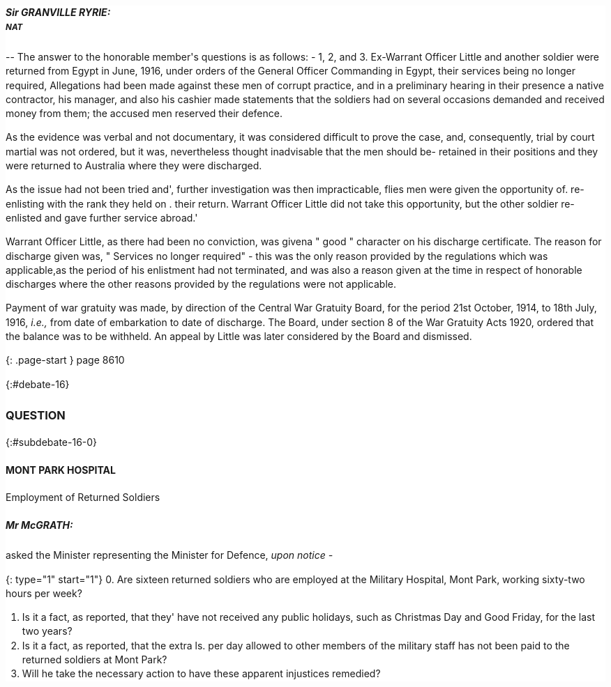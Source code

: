 ##### Sir GRANVILLE RYRIE:<br><small class="text-muted">NAT</small>

-- The answer to the honorable member's questions is as follows: - 1, 2, and 3. Ex-Warrant Officer Little and another soldier were returned from Egypt in June, 1916, under orders of the General Officer Commanding in Egypt, their services being no longer required, Allegations had been made against these men of corrupt practice, and in a preliminary hearing in their presence a native contractor, his manager, and also his cashier made statements that the soldiers had on several occasions demanded and received money from them; the accused men reserved their defence. 

As the evidence was verbal and not documentary, it was considered difficult to prove the case, and, consequently, trial by court martial was not ordered, but it was, nevertheless thought inadvisable that the men should be- retained in their positions and they were returned to Australia where they were discharged. 

As the issue had not been tried and', further investigation was then impracticable, flies men were given the opportunity of. re-enlisting  with  the rank they held on . their return. Warrant Officer Little did not take this opportunity, but the other soldier re-enlisted and gave further service abroad.' 

Warrant Officer Little, as there had been no conviction, was givena " good " character on his discharge certificate. The reason for discharge given was, " Services no longer required" - this was the only reason provided by the regulations which was applicable,as the period of his enlistment had not terminated, and was also a reason given at the time in respect of honorable discharges where the other reasons provided by the regulations were not applicable. 

Payment of war gratuity was made, by direction of the Central War Gratuity Board, for the period 21st October, 1914, to 18th July, 1916,  *i.e.,*  from date of embarkation to date of discharge. The Board, under section 8 of the War Gratuity Acts 1920, ordered that the balance was to be withheld. An appeal by Little was later considered by the Board and dismissed. 

{: .page-start }
page 8610

{:#debate-16}
### QUESTION

{:#subdebate-16-0}
#### MONT PARK HOSPITAL

Employment of Returned Soldiers

##### Mr McGRATH:

asked the Minister representing the Minister for Defence,  *upon notice -* 

{: type="1" start="1"}
0. Are sixteen returned soldiers who are employed at the Military Hospital, Mont Park, working sixty-two hours per week? 
1. Is it a fact, as reported, that they' have not received any public holidays, such as Christmas Day and Good Friday, for the last two years? 
2. Is it a fact, as reported, that the extra ls. per day allowed to other members of the military staff has not been paid to the returned soldiers at Mont Park? 
3. Will he take the necessary action to have these apparent injustices remedied? 
